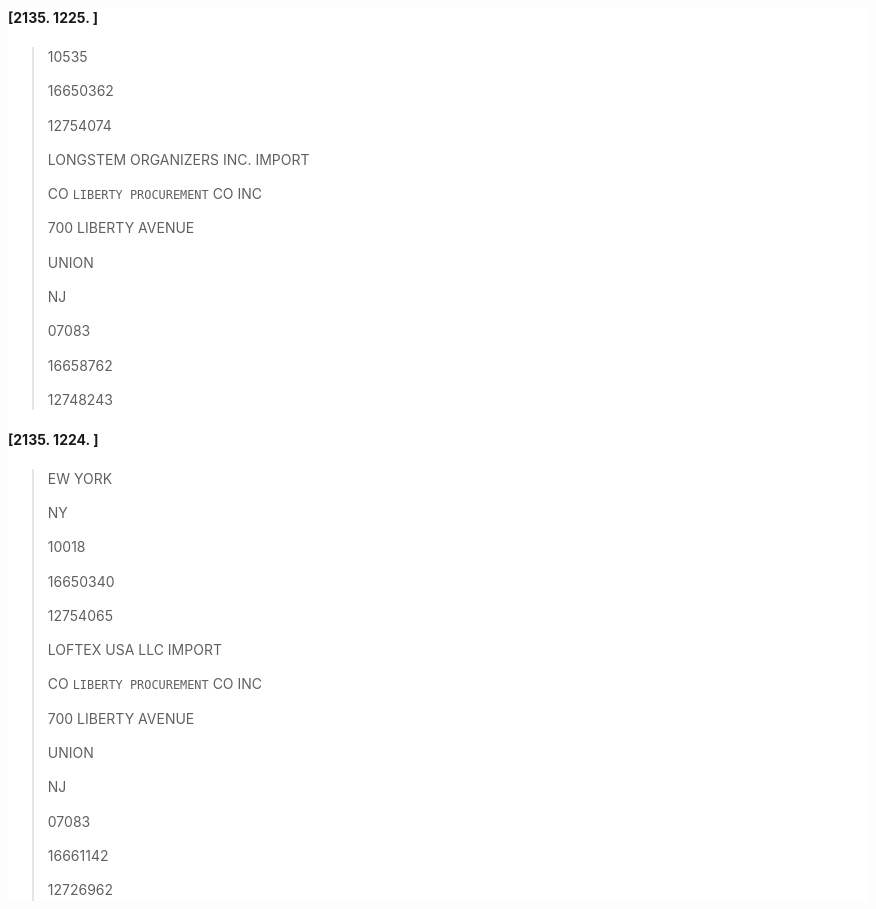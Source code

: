 
#### [2135. 1225. ]
> 
> 
> 10535
> 
> 16650362
> 
> 12754074
> 
> LONGSTEM ORGANIZERS INC. IMPORT
> 
> CO `LIBERTY PROCUREMENT` CO INC
> 
> 700 LIBERTY AVENUE
> 
> UNION
> 
> NJ
> 
> 07083
> 
> 16658762
> 
> 12748243
> 


#### [2135. 1224. ]
> EW YORK
> 
> NY
> 
> 10018
> 
> 16650340
> 
> 12754065
> 
> LOFTEX USA LLC IMPORT
> 
> CO `LIBERTY PROCUREMENT` CO INC
> 
> 700 LIBERTY AVENUE
> 
> UNION
> 
> NJ
> 
> 07083
> 
> 16661142
> 
> 12726962
> 
